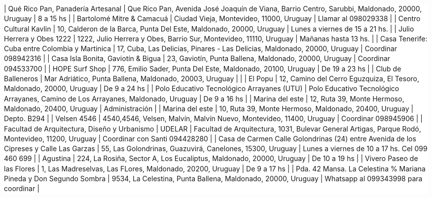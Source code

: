 | Qué Rico Pan, Panadería Artesanal                                                      | Que Rico Pan, Avenida José Joaquín de Viana, Barrio Centro, Sarubbi, Maldonado, 20000, Uruguay                           | 8 a 15 hs                                                                                                  |
| Bartolomé Mitre & Camacuá                                                              | Ciudad Vieja, Montevideo, 11000, Uruguay                                                                                 | Llamar al 098029338                                                                                        |
| Centro Cultural Kavlin                                                                 | 10, Calderon de la Barca, Punta Del Este, Maldonado, 20000, Uruguay                                                      | Lunes a viernes de 15 a 21 hs.                                                                             |
| Julio Herrera y Obes 1222                                                              | 1222, Julio Herrera y Obes, Barrio Sur, Montevideo, 11110, Uruguay                                                       | Mañanas hasta 13 hs.                                                                                       |
| Casa Tenerife: Cuba entre Colombia y Martinica                                         | 17, Cuba, Las Delicias, Pinares - Las Delicias, Maldonado, 20000, Uruguay                                                | Coordinar 098942316                                                                                        |
| Casa Isla Bonita, Gaviotín & Bigua                                                     | 23, Gaviotín, Punta Ballena, Maldonado, 20000, Uruguay                                                                   | Coordinar 094533700                                                                                        |
| HOPE Surf Shop                                                                         | 776, Emilio Sader, Punta Del Este, Maldonado, 20100, Uruguay                                                             | De 19 a 23 hs                                                                                              |
| Club de Balleneros                                                                     | Mar Adriático, Punta Ballena, Maldonado, 20003, Uruguay                                                                  |                                                                                                            |
| El Popu                                                                                | 12, Camino del Cerro Eguzquiza, El Tesoro, Maldonado, 20000, Uruguay                                                     | De 9 a 24 hs                                                                                               |
| Polo Educativo Tecnológico Arrayanes (UTU)                                             | Polo Educativo Tecnológico Arrayanes, Camino de Los Arrayanes, Maldonado, Uruguay                                        | De 9 a 16 hs                                                                                               |
| Marina del este                                                                        | 12, Ruta 39, Monte Hermoso, Maldonado, 20400, Uruguay                                                                    | Administración                                                                                             |
| Marina del este                                                                        | 10, Ruta 39, Monte Hermoso, Maldonado, 20400, Uruguay                                                                    | Depto. B294                                                                                                |
| Velsen 4546                                                                            | 4540,4546, Velsen, Malvín, Malvín Nuevo, Montevideo, 11400, Uruguay                                                      | Coordinar 098945906                                                                                        |
| Facultad de Arquitectura, Diseño y Urbanismo | UDELAR                                  | Facultad de Arquitectura, 1031, Bulevar General Artigas, Parque Rodó, Montevideo, 11200, Uruguay                         | Coordinar con Santi 094428280                                                                              |
| Casa de Carmen Calle Golondrinas (24) entre Avenida de los Cipreses y Calle Las Garzas | 55, Las Golondrinas, Guazuvirá, Canelones, 15300, Uruguay                                                                | Lunes a viernes de 10 a 17 hs. Cel 099 460 699                                                             |
| Agustina                                                                               | 224, La Rosiña, Sector A, Los Eucaliptus, Maldonado, 20000, Uruguay                                                      | De 10 a 19 hs                                                                                              |
| Vivero Paseo de las Flores                                                             | 1, Las Madreselvas, Las FLores, Maldonado, 20200, Uruguay                                                                | De 9 a 17 hs                                                                                               |
| Pda. 42 Mansa. La Celestina % Mariana Pineda y Don Segundo Sombra                      | 9534, La Celestina, Punta Ballena, Maldonado, 20000, Uruguay                                                             | Whatsapp al 099343998 para coordinar                                                                       |